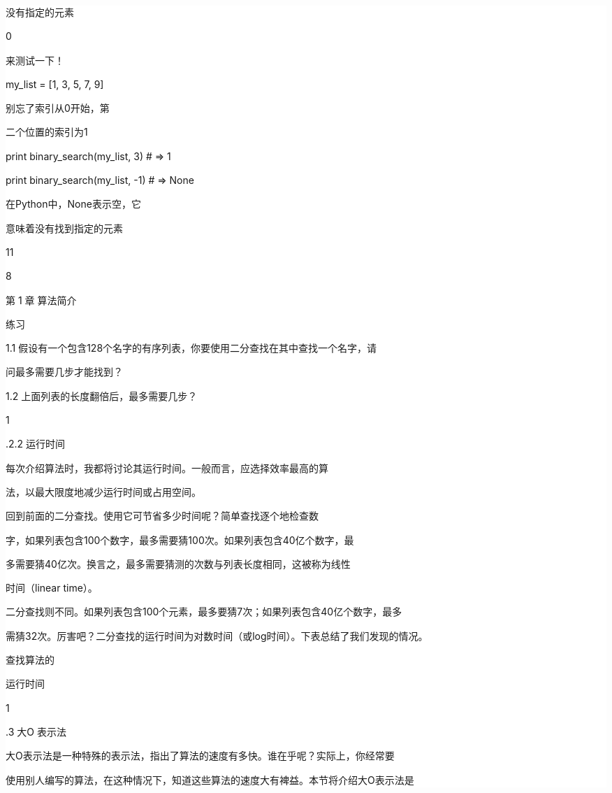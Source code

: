 没有指定的元素  

0

来测试一下！  

my_list = [1, 3, 5, 7, 9]  

别忘了索引从0开始，第  

二个位置的索引为1  

print binary_search(my_list, 3) # => 1  

print binary_search(my_list, -1) # => None  

在Python中，None表示空，它  

意味着没有找到指定的元素  

11  

8

第 1 章 算法简介  

练习  

1.1 假设有一个包含128个名字的有序列表，你要使用二分查找在其中查找一个名字，请  

问最多需要几步才能找到？  

1.2 上面列表的长度翻倍后，最多需要几步？  

1

.2.2 运行时间  

每次介绍算法时，我都将讨论其运行时间。一般而言，应选择效率最高的算  

法，以最大限度地减少运行时间或占用空间。  

回到前面的二分查找。使用它可节省多少时间呢？简单查找逐个地检查数  

字，如果列表包含100个数字，最多需要猜100次。如果列表包含40亿个数字，最  

多需要猜40亿次。换言之，最多需要猜测的次数与列表长度相同，这被称为线性  

时间（linear time）。  

二分查找则不同。如果列表包含100个元素，最多要猜7次；如果列表包含40亿个数字，最多  

需猜32次。厉害吧？二分查找的运行时间为对数时间（或log时间）。下表总结了我们发现的情况。  

查找算法的  

运行时间  

1

.3 大O 表示法  

大O表示法是一种特殊的表示法，指出了算法的速度有多快。谁在乎呢？实际上，你经常要  

使用别人编写的算法，在这种情况下，知道这些算法的速度大有裨益。本节将介绍大O表示法是  
